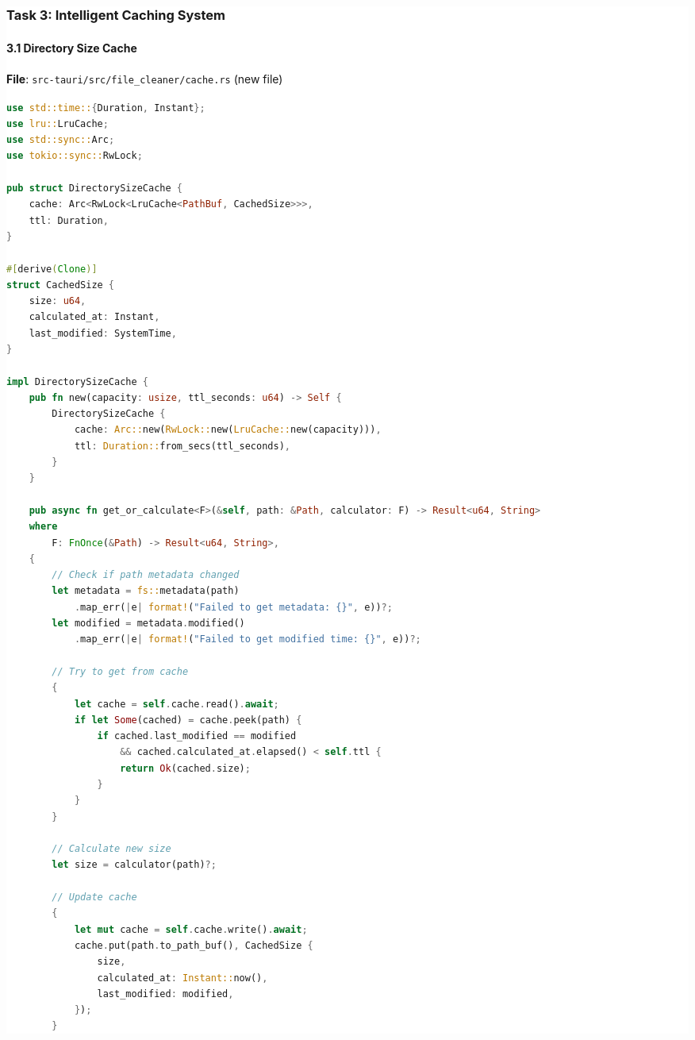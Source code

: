 ### **Task 3: Intelligent Caching System**

#### **3.1 Directory Size Cache**
**File**: `src-tauri/src/file_cleaner/cache.rs` (new file)

```rust
use std::time::{Duration, Instant};
use lru::LruCache;
use std::sync::Arc;
use tokio::sync::RwLock;

pub struct DirectorySizeCache {
    cache: Arc<RwLock<LruCache<PathBuf, CachedSize>>>,
    ttl: Duration,
}

#[derive(Clone)]
struct CachedSize {
    size: u64,
    calculated_at: Instant,
    last_modified: SystemTime,
}

impl DirectorySizeCache {
    pub fn new(capacity: usize, ttl_seconds: u64) -> Self {
        DirectorySizeCache {
            cache: Arc::new(RwLock::new(LruCache::new(capacity))),
            ttl: Duration::from_secs(ttl_seconds),
        }
    }
    
    pub async fn get_or_calculate<F>(&self, path: &Path, calculator: F) -> Result<u64, String>
    where
        F: FnOnce(&Path) -> Result<u64, String>,
    {
        // Check if path metadata changed
        let metadata = fs::metadata(path)
            .map_err(|e| format!("Failed to get metadata: {}", e))?;
        let modified = metadata.modified()
            .map_err(|e| format!("Failed to get modified time: {}", e))?;
        
        // Try to get from cache
        {
            let cache = self.cache.read().await;
            if let Some(cached) = cache.peek(path) {
                if cached.last_modified == modified 
                    && cached.calculated_at.elapsed() < self.ttl {
                    return Ok(cached.size);
                }
            }
        }
        
        // Calculate new size
        let size = calculator(path)?;
        
        // Update cache
        {
            let mut cache = self.cache.write().await;
            cache.put(path.to_path_buf(), CachedSize {
                size,
                calculated_at: Instant::now(),
                last_modified: modified,
            });
        }
```